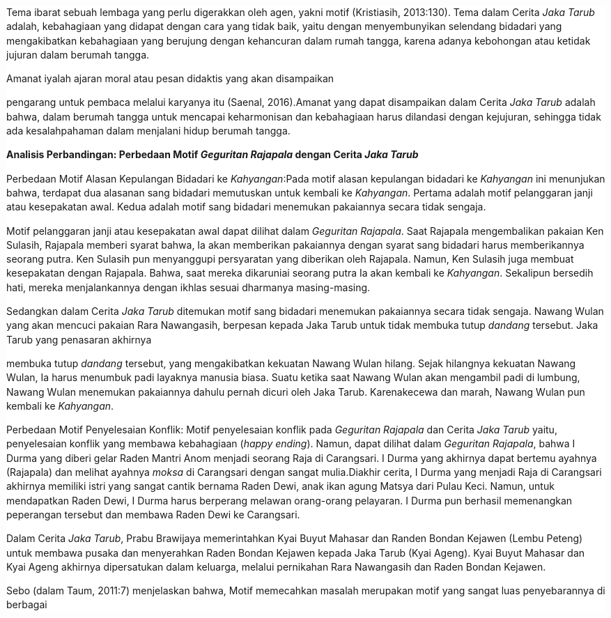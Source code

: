 <p><span class="font2">Tema ibarat sebuah lembaga yang perlu digerakkan oleh agen, yakni motif (Kristiasih, 2013:130). Tema dalam Cerita </span><span class="font2" style="font-style:italic;">Jaka Tarub</span><span class="font2"> adalah, kebahagiaan yang didapat dengan cara yang tidak baik, yaitu dengan menyembunyikan selendang bidadari yang mengakibatkan kebahagiaan yang berujung dengan kehancuran dalam rumah tangga, karena adanya kebohongan atau ketidak jujuran dalam berumah tangga.</span></p>
<p><span class="font2">Amanat iyalah ajaran moral atau pesan didaktis yang akan disampaikan</span></p>
<p><span class="font2">pengarang untuk pembaca melalui karyanya itu (Saenal, 2016).Amanat yang dapat disampaikan dalam Cerita </span><span class="font2" style="font-style:italic;">Jaka Tarub</span><span class="font2"> adalah bahwa, dalam berumah tangga untuk mencapai keharmonisan dan kebahagiaan harus dilandasi dengan kejujuran, sehingga tidak ada kesalahpahaman dalam menjalani hidup berumah tangga.</span></p>
<p><span class="font2" style="font-weight:bold;">Analisis Perbandingan: Perbedaan Motif </span><span class="font2" style="font-weight:bold;font-style:italic;">Geguritan Rajapala</span><span class="font2" style="font-weight:bold;"> dengan Cerita </span><span class="font2" style="font-weight:bold;font-style:italic;">Jaka Tarub</span></p>
<p><span class="font2">Perbedaan Motif Alasan Kepulangan Bidadari ke </span><span class="font2" style="font-style:italic;">Kahyangan</span><span class="font2">:Pada motif alasan kepulangan bidadari ke </span><span class="font2" style="font-style:italic;">Kahyangan</span><span class="font2"> ini menunjukan bahwa, terdapat dua alasanan sang bidadari memutuskan untuk kembali ke </span><span class="font2" style="font-style:italic;">Kahyangan</span><span class="font2">. Pertama adalah motif pelanggaran janji atau kesepakatan awal. Kedua adalah motif sang bidadari menemukan pakaiannya secara tidak sengaja.</span></p>
<p><span class="font2">Motif pelanggaran janji atau kesepakatan awal dapat dilihat dalam </span><span class="font2" style="font-style:italic;">Geguritan Rajapala</span><span class="font2">. Saat Rajapala mengembalikan pakaian Ken Sulasih, Rajapala memberi syarat bahwa, Ia akan memberikan pakaiannya dengan syarat sang bidadari harus memberikannya seorang putra. Ken Sulasih pun menyanggupi persyaratan yang diberikan oleh Rajapala. Namun, Ken Sulasih juga membuat kesepakatan dengan Rajapala. Bahwa, saat mereka dikaruniai seorang putra Ia akan kembali ke </span><span class="font2" style="font-style:italic;">Kahyangan</span><span class="font2">. Sekalipun bersedih hati, mereka menjalankannya dengan ikhlas sesuai dharmanya masing-masing.</span></p>
<p><span class="font2">Sedangkan dalam Cerita </span><span class="font2" style="font-style:italic;">Jaka Tarub </span><span class="font2">ditemukan motif sang bidadari menemukan pakaiannya secara tidak sengaja. Nawang Wulan yang akan mencuci pakaian Rara Nawangasih, berpesan kepada Jaka Tarub untuk tidak membuka tutup </span><span class="font2" style="font-style:italic;">dandang</span><span class="font2"> tersebut. Jaka Tarub yang penasaran akhirnya</span></p>
<p><span class="font2">membuka tutup </span><span class="font2" style="font-style:italic;">dandang</span><span class="font2"> tersebut, yang mengakibatkan kekuatan Nawang Wulan hilang. Sejak hilangnya kekuatan Nawang Wulan, Ia harus menumbuk padi layaknya manusia biasa. Suatu ketika saat Nawang Wulan akan mengambil padi di lumbung, Nawang Wulan menemukan pakaiannya dahulu pernah dicuri oleh Jaka Tarub. Karenakecewa dan marah, Nawang Wulan pun kembali ke </span><span class="font2" style="font-style:italic;">Kahyangan</span><span class="font2">.</span></p>
<p><span class="font2">Perbedaan Motif Penyelesaian Konflik: Motif penyelesaian konflik pada </span><span class="font2" style="font-style:italic;">Geguritan Rajapala</span><span class="font2"> dan Cerita </span><span class="font2" style="font-style:italic;">Jaka Tarub</span><span class="font2"> yaitu, penyelesaian konflik yang membawa kebahagiaan (</span><span class="font2" style="font-style:italic;">happy ending</span><span class="font2">). Namun, dapat dilihat dalam </span><span class="font2" style="font-style:italic;">Geguritan Rajapala</span><span class="font2">, bahwa I Durma yang diberi gelar Raden Mantri Anom menjadi seorang Raja di Carangsari. I Durma yang akhirnya dapat bertemu ayahnya (Rajapala) dan melihat ayahnya </span><span class="font2" style="font-style:italic;">moksa</span><span class="font2"> di Carangsari dengan sangat mulia.Diakhir cerita, I Durma yang menjadi Raja di Carangsari akhirnya memiliki istri yang sangat cantik bernama Raden Dewi, anak ikan agung Matsya dari Pulau Keci. Namun, untuk mendapatkan Raden Dewi, I Durma harus berperang melawan orang-orang pelayaran. I Durma pun berhasil memenangkan peperangan tersebut dan membawa Raden Dewi ke Carangsari.</span></p>
<p><span class="font2">Dalam Cerita </span><span class="font2" style="font-style:italic;">Jaka Tarub</span><span class="font2">, Prabu Brawijaya memerintahkan Kyai Buyut Mahasar dan Randen Bondan Kejawen (Lembu Peteng) untuk membawa pusaka dan menyerahkan Raden Bondan Kejawen kepada Jaka Tarub (Kyai Ageng). Kyai Buyut Mahasar dan Kyai Ageng akhirnya dipersatukan dalam keluarga, melalui pernikahan Rara Nawangasih dan Raden Bondan Kejawen.</span></p>
<p><span class="font2">Sebo (dalam Taum, 2011:7) menjelaskan bahwa, Motif memecahkan masalah merupakan motif yang sangat luas penyebarannya di berbagai</span></p>